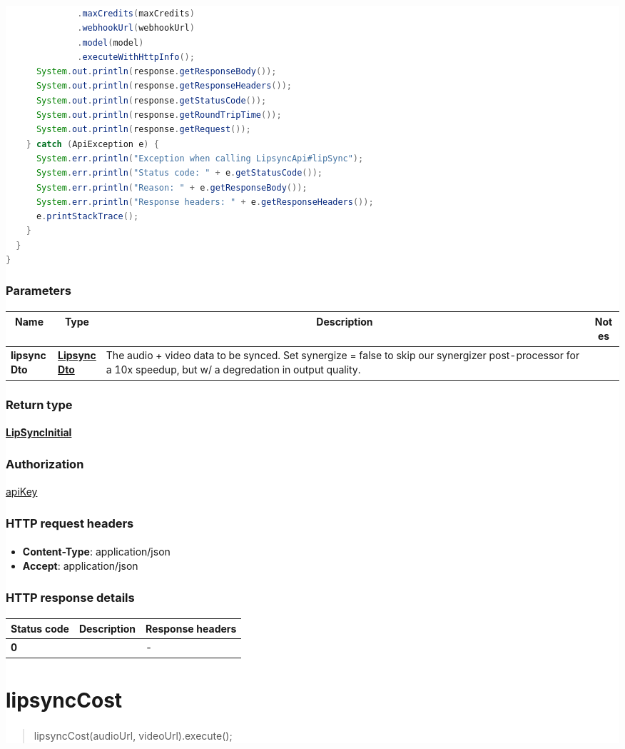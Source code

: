 ```java
              .maxCredits(maxCredits)
              .webhookUrl(webhookUrl)
              .model(model)
              .executeWithHttpInfo();
      System.out.println(response.getResponseBody());
      System.out.println(response.getResponseHeaders());
      System.out.println(response.getStatusCode());
      System.out.println(response.getRoundTripTime());
      System.out.println(response.getRequest());
    } catch (ApiException e) {
      System.err.println("Exception when calling LipsyncApi#lipSync");
      System.err.println("Status code: " + e.getStatusCode());
      System.err.println("Reason: " + e.getResponseBody());
      System.err.println("Response headers: " + e.getResponseHeaders());
      e.printStackTrace();
    }
  }
}

```

### Parameters

| Name | Type | Description  | Notes |
|------------- | ------------- | ------------- | -------------|
| **lipsyncDto** | [**LipsyncDto**](LipsyncDto.md)| The audio + video data to be synced. Set synergize &#x3D; false to skip our synergizer post-processor for a 10x speedup, but w/ a degredation in output quality. | |

### Return type

[**LipSyncInitial**](LipSyncInitial.md)

### Authorization

[apiKey](../README.md#apiKey)

### HTTP request headers

 - **Content-Type**: application/json
 - **Accept**: application/json

### HTTP response details
| Status code | Description | Response headers |
|-------------|-------------|------------------|
| **0** |  |  -  |

<a name="lipsyncCost"></a>
# **lipsyncCost**
> lipsyncCost(audioUrl, videoUrl).execute();
